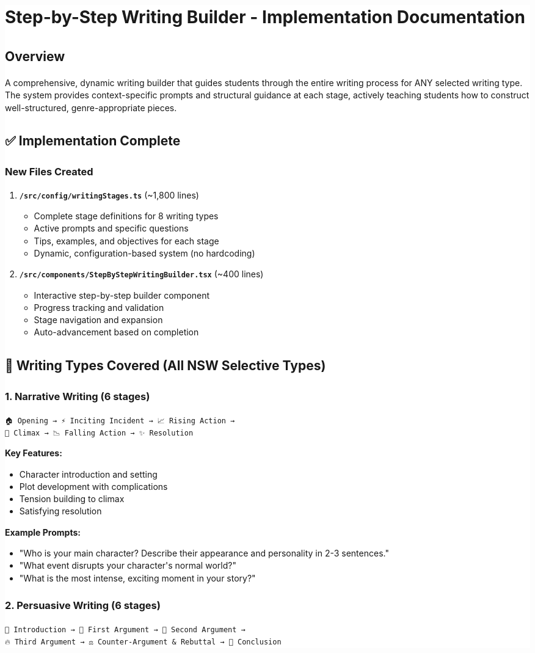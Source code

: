 # Step-by-Step Writing Builder - Implementation Documentation

## Overview

A comprehensive, dynamic writing builder that guides students through the entire writing process for ANY selected writing type. The system provides context-specific prompts and structural guidance at each stage, actively teaching students how to construct well-structured, genre-appropriate pieces.

## ✅ Implementation Complete

### New Files Created

1. **`/src/config/writingStages.ts`** (~1,800 lines)
   - Complete stage definitions for 8 writing types
   - Active prompts and specific questions
   - Tips, examples, and objectives for each stage
   - Dynamic, configuration-based system (no hardcoding)

2. **`/src/components/StepByStepWritingBuilder.tsx`** (~400 lines)
   - Interactive step-by-step builder component
   - Progress tracking and validation
   - Stage navigation and expansion
   - Auto-advancement based on completion

## 🎯 Writing Types Covered (All NSW Selective Types)

### 1. Narrative Writing (6 stages)
```
🏠 Opening → ⚡ Inciting Incident → 📈 Rising Action →
🌟 Climax → 📉 Falling Action → ✨ Resolution
```

**Key Features:**
- Character introduction and setting
- Plot development with complications
- Tension building to climax
- Satisfying resolution

**Example Prompts:**
- "Who is your main character? Describe their appearance and personality in 2-3 sentences."
- "What event disrupts your character's normal world?"
- "What is the most intense, exciting moment in your story?"

### 2. Persuasive Writing (6 stages)
```
🎯 Introduction → 💪 First Argument → 🎪 Second Argument →
🔥 Third Argument → ⚖️ Counter-Argument & Rebuttal → 🏁 Conclusion
```
